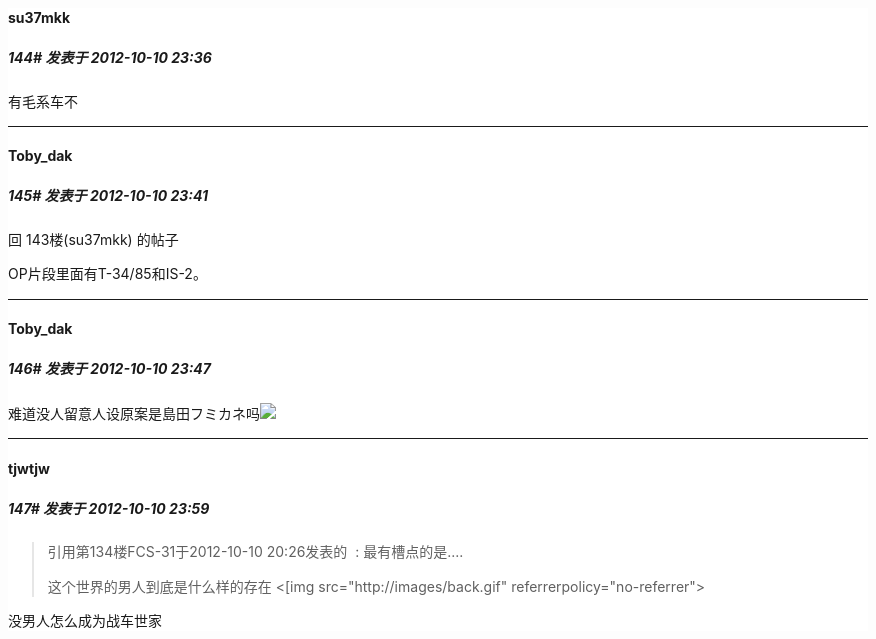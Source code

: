 ####  su37mkk  
##### 144#       发表于 2012-10-10 23:36




有毛系车不







-----

####  Toby_dak  
##### 145#       发表于 2012-10-10 23:41

回 143楼(su37mkk) 的帖子



OP片段里面有T-34/85和IS-2。







-----

####  Toby_dak  
##### 146#       发表于 2012-10-10 23:47




难道没人留意人设原案是島田フミカネ吗<img src="https://static.saraba1st.com/image/smiley/face/161.jpg" referrerpolicy="no-referrer">







-----

####  tjwtjw  
##### 147#       发表于 2012-10-10 23:59



<blockquote>引用第134楼FCS-31于2012-10-10 20:26发表的  :
最有槽点的是....

这个世界的男人到底是什么样的存在
<[img src="http://images/back.gif" referrerpolicy="no-referrer"></blockquote>


没男人怎么成为战车世家






